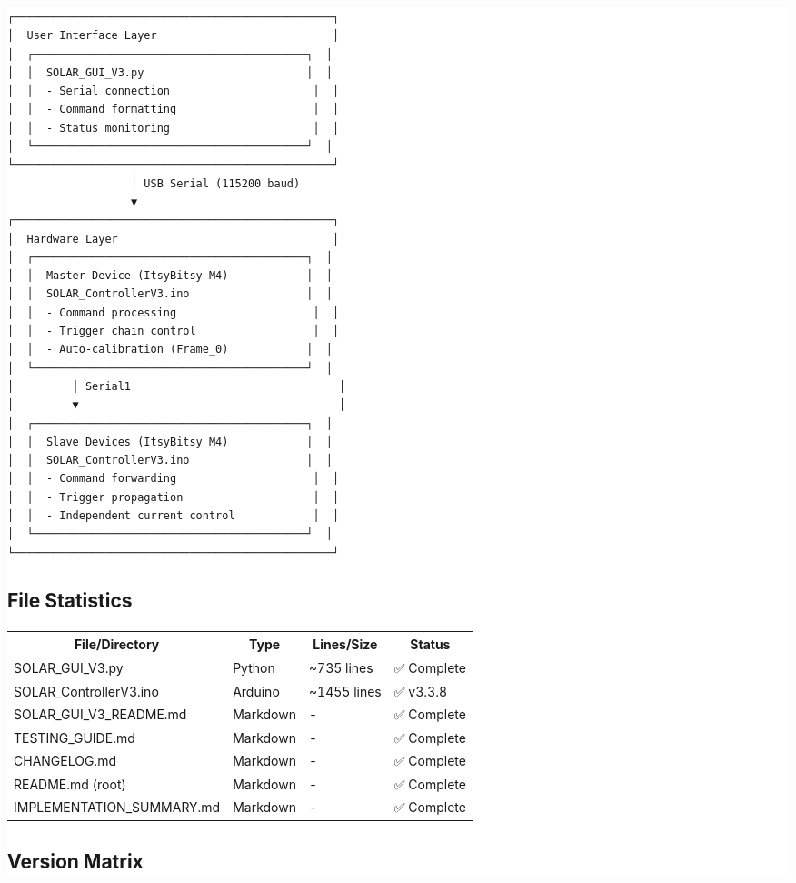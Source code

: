 ```
┌─────────────────────────────────────────────────┐
│  User Interface Layer                           │
│  ┌──────────────────────────────────────────┐  │
│  │  SOLAR_GUI_V3.py                         │  │
│  │  - Serial connection                      │  │
│  │  - Command formatting                     │  │
│  │  - Status monitoring                      │  │
│  └──────────────────────────────────────────┘  │
└──────────────────┬──────────────────────────────┘
                   │ USB Serial (115200 baud)
                   ▼
┌─────────────────────────────────────────────────┐
│  Hardware Layer                                 │
│  ┌──────────────────────────────────────────┐  │
│  │  Master Device (ItsyBitsy M4)            │  │
│  │  SOLAR_ControllerV3.ino                  │  │
│  │  - Command processing                     │  │
│  │  - Trigger chain control                  │  │
│  │  - Auto-calibration (Frame_0)            │  │
│  └──────────────────────────────────────────┘  │
│         │ Serial1                                │
│         ▼                                        │
│  ┌──────────────────────────────────────────┐  │
│  │  Slave Devices (ItsyBitsy M4)            │  │
│  │  SOLAR_ControllerV3.ino                  │  │
│  │  - Command forwarding                     │  │
│  │  - Trigger propagation                    │  │
│  │  - Independent current control            │  │
│  └──────────────────────────────────────────┘  │
└─────────────────────────────────────────────────┘
```

## File Statistics

| File/Directory | Type | Lines/Size | Status |
|----------------|------|------------|--------|
| SOLAR_GUI_V3.py | Python | ~735 lines | ✅ Complete |
| SOLAR_ControllerV3.ino | Arduino | ~1455 lines | ✅ v3.3.8 |
| SOLAR_GUI_V3_README.md | Markdown | - | ✅ Complete |
| TESTING_GUIDE.md | Markdown | - | ✅ Complete |
| CHANGELOG.md | Markdown | - | ✅ Complete |
| README.md (root) | Markdown | - | ✅ Complete |
| IMPLEMENTATION_SUMMARY.md | Markdown | - | ✅ Complete |

## Version Matrix
